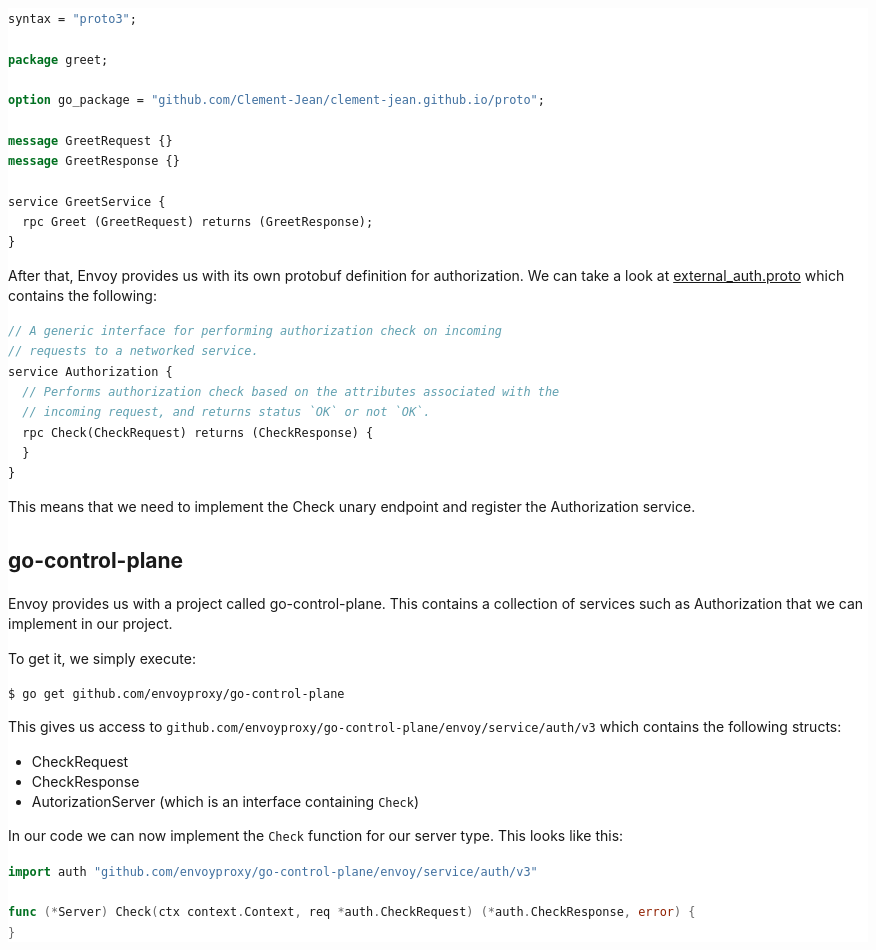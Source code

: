 ```proto
syntax = "proto3";

package greet;

option go_package = "github.com/Clement-Jean/clement-jean.github.io/proto";

message GreetRequest {}
message GreetResponse {}

service GreetService {
  rpc Greet (GreetRequest) returns (GreetResponse);
}
```

After that, Envoy provides us with its own protobuf definition for authorization. We can take a look at [external_auth.proto](https://github.com/envoyproxy/envoy/blob/main/api/envoy/service/auth/v3/external_auth.proto) which contains the following:

```proto
// A generic interface for performing authorization check on incoming
// requests to a networked service.
service Authorization {
  // Performs authorization check based on the attributes associated with the
  // incoming request, and returns status `OK` or not `OK`.
  rpc Check(CheckRequest) returns (CheckResponse) {
  }
}
```

This means that we need to implement the Check unary endpoint and register the Authorization service.

## go-control-plane

Envoy provides us with a project called go-control-plane. This contains a collection of services such as Authorization that we can implement in our project.

To get it, we simply execute:

```shell
$ go get github.com/envoyproxy/go-control-plane
```

This gives us access to `github.com/envoyproxy/go-control-plane/envoy/service/auth/v3` which contains the following structs:

- CheckRequest
- CheckResponse
- AutorizationServer (which is an interface containing `Check`)

In our code we can now implement the `Check` function for our server type. This looks like this:

```go
import auth "github.com/envoyproxy/go-control-plane/envoy/service/auth/v3"

func (*Server) Check(ctx context.Context, req *auth.CheckRequest) (*auth.CheckResponse, error) {
}
```

